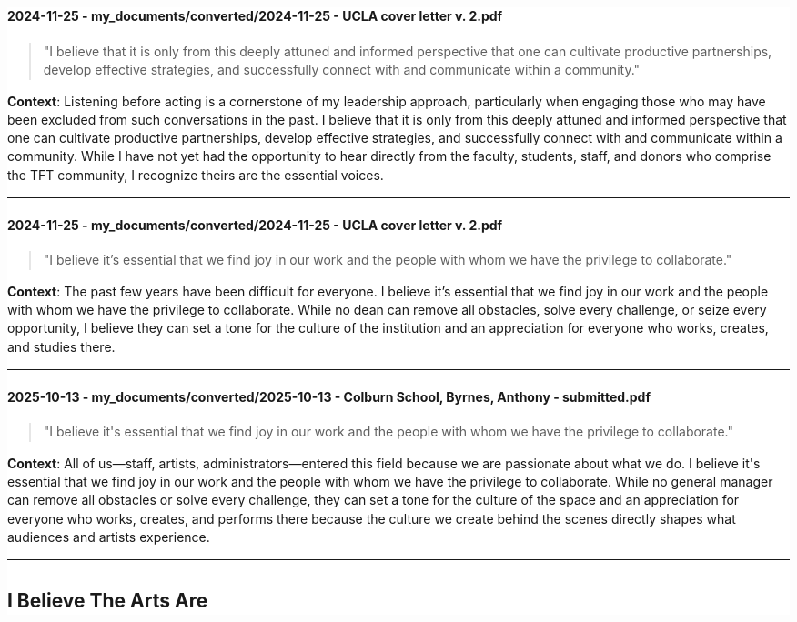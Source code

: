 #### 2024-11-25 - my_documents/converted/2024-11-25 - UCLA cover letter v. 2.pdf

> "I believe that it is only from this
deeply attuned and informed perspective that one can cultivate productive partnerships, develop
effective strategies, and successfully connect with and communicate within a community."

**Context**: Listening before acting is a cornerstone of my leadership approach, particularly when engaging those
who may have been excluded from such conversations in the past. I believe that it is only from this
deeply attuned and informed perspective that one can cultivate productive partnerships, develop
effective strategies, and successfully connect with and communicate within a community. While I have
not yet had the opportunity to hear directly from the faculty, students, staff, and donors who comprise
the TFT community, I recognize theirs are the essential voices.

---

#### 2024-11-25 - my_documents/converted/2024-11-25 - UCLA cover letter v. 2.pdf

> "I believe it’s
essential that we find joy in our work and the people with whom we have the privilege to collaborate."

**Context**: The past few years have been difficult for everyone. I believe it’s
essential that we find joy in our work and the people with whom we have the privilege to collaborate. While no dean can remove all obstacles, solve every challenge, or seize every opportunity, I believe
they can set a tone for the culture of the institution and an appreciation for everyone who works,
creates, and studies there.

---

#### 2025-10-13 - my_documents/converted/2025-10-13 - Colburn School, Byrnes, Anthony - submitted.pdf

> "I believe it's
essential that we find joy in our work and the people with whom we have the privilege to collaborate."

**Context**: All of us—staff,
artists, administrators—entered this field because we are passionate about what we do. I believe it's
essential that we find joy in our work and the people with whom we have the privilege to collaborate. While no general manager can remove all obstacles or solve every challenge, they can set a tone for
the culture of the space and an appreciation for everyone who works, creates, and performs there
because the culture we create behind the scenes directly shapes what audiences and artists
experience.

---

## I Believe The Arts Are
